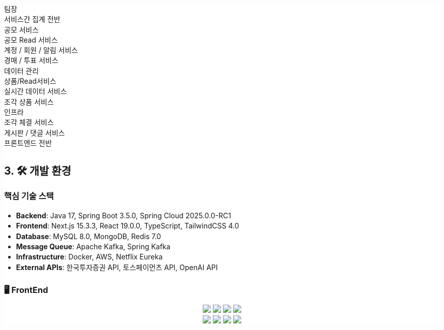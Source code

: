   <tr>
    <td align="center">
      팀장<br>
      서비스간 집계 전반<br>
      공모 서비스<br>
      공모 Read 서비스<br>
    </td>
    <td align="center">
      계정 / 회원 / 알림 서비스<br>
      경매 / 투표 서비스<br>
      데이터 관리<br>
    </td>
    <td align="center">
      상품/Read서비스<br>
      실시간 데이터 서비스<br>
      조각 상품 서비스<br>
    </td>
    <td align="center">
      인프라<br>
      조각 체결 서비스<br>
      게시판 / 댓글 서비스<br>
    </td>
    <td align="center">
      프론트엔드 전반<br>
    </td>
  </tr>
</table>
</div>

## 3. 🛠️ 개발 환경

### 핵심 기술 스택
- **Backend**: Java 17, Spring Boot 3.5.0, Spring Cloud 2025.0.0-RC1
- **Frontend**: Next.js 15.3.3, React 19.0.0, TypeScript, TailwindCSS 4.0
- **Database**: MySQL 8.0, MongoDB, Redis 7.0
- **Message Queue**: Apache Kafka, Spring Kafka
- **Infrastructure**: Docker, AWS, Netflix Eureka
- **External APIs**: 한국투자증권 API, 토스페이먼츠 API, OpenAI API

### 🖥️ FrontEnd 
<div align="center">
  <img src="https://img.shields.io/badge/Next.js%2015.3.3-000000?style=flat&logo=nextdotjs&logoColor=white" height="28"/>
  <img src="https://img.shields.io/badge/TypeScript-3178C6?style=flat&logo=typescript&logoColor=white" height="28"/>
  <img src="https://img.shields.io/badge/React%2019.0.0-61DAFB?style=flat&logo=react&logoColor=black" height="28"/>
  <img src="https://img.shields.io/badge/TailwindCSS%204.0-06B6D4?style=flat&logo=tailwindcss&logoColor=white" height="28"/></br>
  <img src="https://img.shields.io/badge/Zustand-FF6B35?style=flat" height="28"/>
  <img src="https://img.shields.io/badge/NextAuth.js-9C33FF?style=flat" height="28"/>
  <img src="https://img.shields.io/badge/ECharts-AA344D?style=flat" height="28"/>
  <img src="https://img.shields.io/badge/Toss%20Payments-0064FF?style=flat" height="28"/>
</div>
